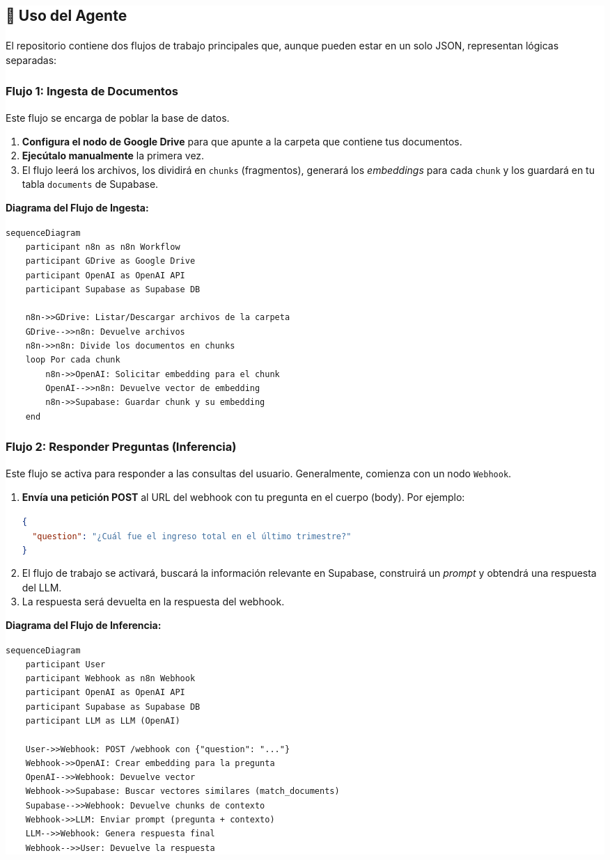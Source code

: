 ## 🚀 Uso del Agente

El repositorio contiene dos flujos de trabajo principales que, aunque pueden estar en un solo JSON, representan lógicas separadas:

### Flujo 1: Ingesta de Documentos

Este flujo se encarga de poblar la base de datos.

1.  **Configura el nodo de Google Drive** para que apunte a la carpeta que contiene tus documentos.
2.  **Ejecútalo manualmente** la primera vez.
3.  El flujo leerá los archivos, los dividirá en `chunks` (fragmentos), generará los *embeddings* para cada `chunk` y los guardará en tu tabla `documents` de Supabase.

**Diagrama del Flujo de Ingesta:**
```mermaid
sequenceDiagram
    participant n8n as n8n Workflow
    participant GDrive as Google Drive
    participant OpenAI as OpenAI API
    participant Supabase as Supabase DB

    n8n->>GDrive: Listar/Descargar archivos de la carpeta
    GDrive-->>n8n: Devuelve archivos
    n8n->>n8n: Divide los documentos en chunks
    loop Por cada chunk
        n8n->>OpenAI: Solicitar embedding para el chunk
        OpenAI-->>n8n: Devuelve vector de embedding
        n8n->>Supabase: Guardar chunk y su embedding
    end
```

### Flujo 2: Responder Preguntas (Inferencia)

Este flujo se activa para responder a las consultas del usuario. Generalmente, comienza con un nodo `Webhook`.

1.  **Envía una petición POST** al URL del webhook con tu pregunta en el cuerpo (body). Por ejemplo:
    ```json
    {
      "question": "¿Cuál fue el ingreso total en el último trimestre?"
    }
    ```
2.  El flujo de trabajo se activará, buscará la información relevante en Supabase, construirá un *prompt* y obtendrá una respuesta del LLM.
3.  La respuesta será devuelta en la respuesta del webhook.

**Diagrama del Flujo de Inferencia:**
```mermaid
sequenceDiagram
    participant User
    participant Webhook as n8n Webhook
    participant OpenAI as OpenAI API
    participant Supabase as Supabase DB
    participant LLM as LLM (OpenAI)

    User->>Webhook: POST /webhook con {"question": "..."}
    Webhook->>OpenAI: Crear embedding para la pregunta
    OpenAI-->>Webhook: Devuelve vector
    Webhook->>Supabase: Buscar vectores similares (match_documents)
    Supabase-->>Webhook: Devuelve chunks de contexto
    Webhook->>LLM: Enviar prompt (pregunta + contexto)
    LLM-->>Webhook: Genera respuesta final
    Webhook-->>User: Devuelve la respuesta
```